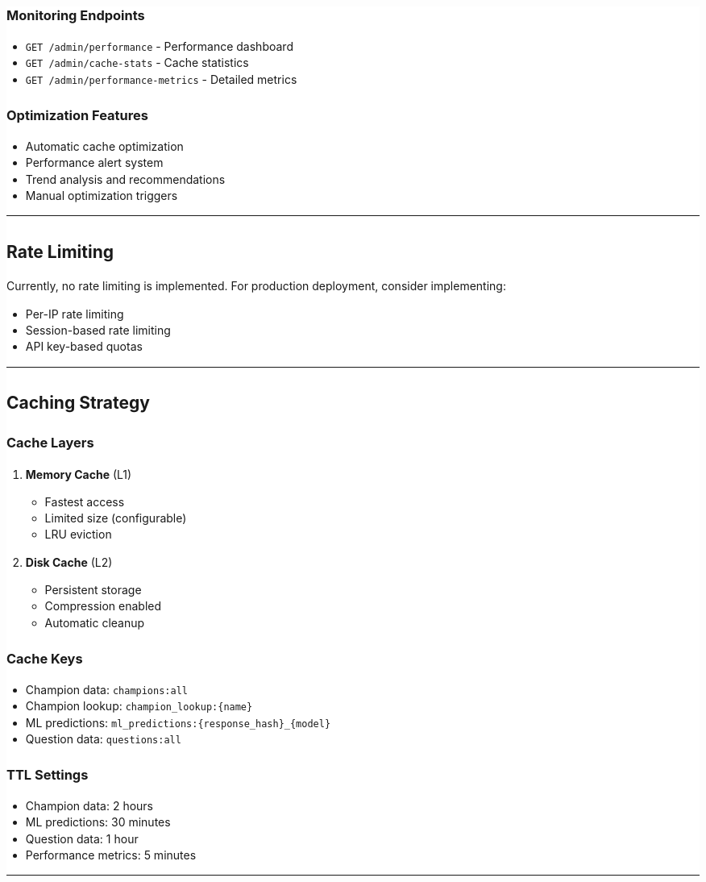 ### Monitoring Endpoints

- `GET /admin/performance` - Performance dashboard
- `GET /admin/cache-stats` - Cache statistics
- `GET /admin/performance-metrics` - Detailed metrics

### Optimization Features

- Automatic cache optimization
- Performance alert system
- Trend analysis and recommendations
- Manual optimization triggers

---

## Rate Limiting

Currently, no rate limiting is implemented. For production deployment, consider implementing:

- Per-IP rate limiting
- Session-based rate limiting
- API key-based quotas

---

## Caching Strategy

### Cache Layers

1. **Memory Cache** (L1)
   - Fastest access
   - Limited size (configurable)
   - LRU eviction

2. **Disk Cache** (L2)
   - Persistent storage
   - Compression enabled
   - Automatic cleanup

### Cache Keys

- Champion data: `champions:all`
- Champion lookup: `champion_lookup:{name}`
- ML predictions: `ml_predictions:{response_hash}_{model}`
- Question data: `questions:all`

### TTL Settings

- Champion data: 2 hours
- ML predictions: 30 minutes
- Question data: 1 hour
- Performance metrics: 5 minutes

---